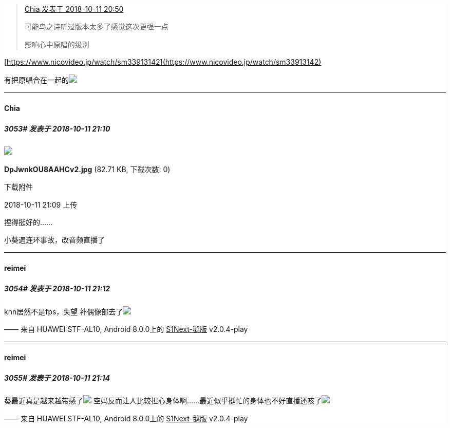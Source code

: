 <blockquote><a href="httphttps://bbs.saraba1st.com/2b/forum.php?mod=redirect&amp;goto=findpost&amp;pid=41234256&amp;ptid=1749659" target="_blank">Chia 发表于 2018-10-11 20:50</a>

可能鸟之诗听过版本太多了感觉这次更强一点


影响心中原唱的级别</blockquote>
[https://www.nicovideo.jp/watch/sm33913142](https://www.nicovideo.jp/watch/sm33913142)

有把原唱合在一起的<img src="https://static.saraba1st.com/image/smiley/face2017/026.png" referrerpolicy="no-referrer">


*****

####  Chia  
##### 3053#       发表于 2018-10-11 21:10


<img src="https://img.saraba1st.com/forum/201810/11/210920lwq18bmnnna363n3.jpg" referrerpolicy="no-referrer">


<strong>DpJwnkOU8AAHCv2.jpg</strong> (82.71 KB, 下载次数: 0)

下载附件

2018-10-11 21:09 上传


捏得挺好的……


小葵遇连环事故，改音频直播了


*****

####  reimei  
##### 3054#       发表于 2018-10-11 21:12


knn居然不是fps，失望
补偶像部去了<img src="https://static.saraba1st.com/image/smiley/face2017/002.png" referrerpolicy="no-referrer">

—— 来自 HUAWEI STF-AL10, Android 8.0.0上的 [S1Next-鹅版](https://github.com/ykrank/S1-Next/releases) v2.0.4-play


*****

####  reimei  
##### 3055#       发表于 2018-10-11 21:14


葵最近真是越来越带感了<img src="https://static.saraba1st.com/image/smiley/face2017/037.png" referrerpolicy="no-referrer">
空妈反而让人比较担心身体啊……最近似乎挺忙的身体也不好直播还咳了<img src="https://static.saraba1st.com/image/smiley/face2017/001.png" referrerpolicy="no-referrer">

—— 来自 HUAWEI STF-AL10, Android 8.0.0上的 [S1Next-鹅版](https://github.com/ykrank/S1-Next/releases) v2.0.4-play

